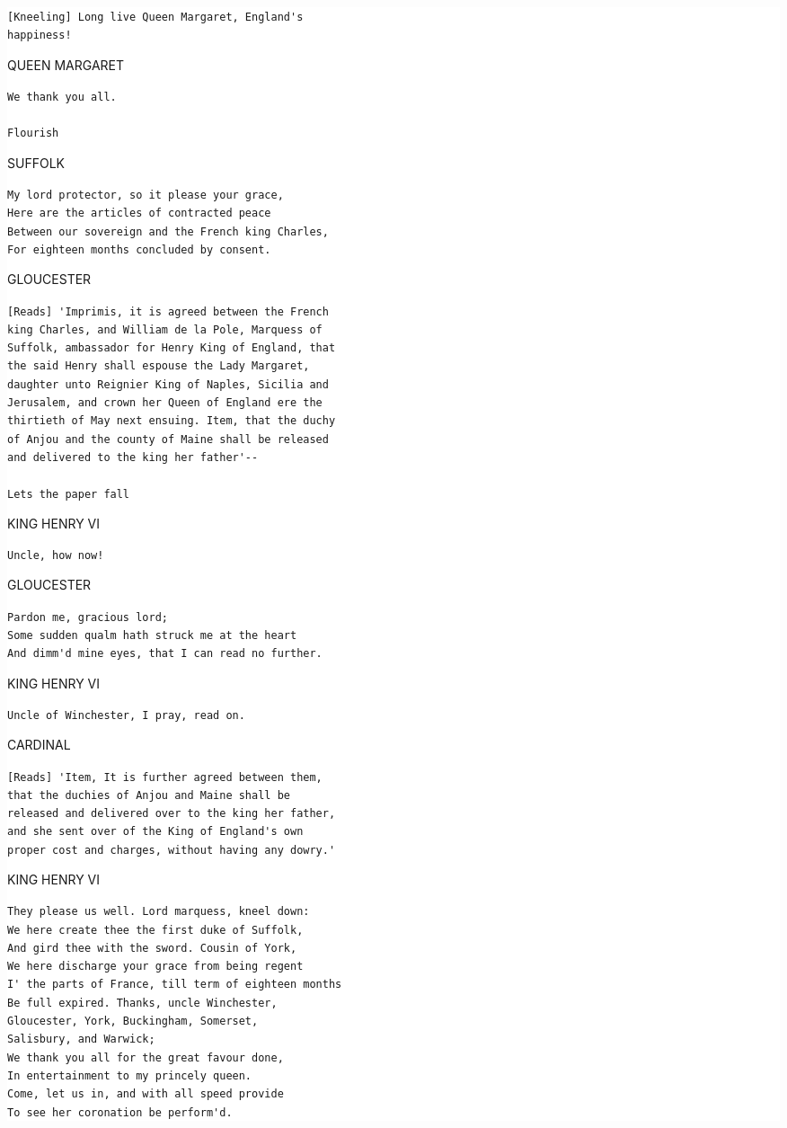     [Kneeling] Long live Queen Margaret, England's
    happiness!

QUEEN MARGARET

    We thank you all.

    Flourish

SUFFOLK

    My lord protector, so it please your grace,
    Here are the articles of contracted peace
    Between our sovereign and the French king Charles,
    For eighteen months concluded by consent.

GLOUCESTER

    [Reads] 'Imprimis, it is agreed between the French
    king Charles, and William de la Pole, Marquess of
    Suffolk, ambassador for Henry King of England, that
    the said Henry shall espouse the Lady Margaret,
    daughter unto Reignier King of Naples, Sicilia and
    Jerusalem, and crown her Queen of England ere the
    thirtieth of May next ensuing. Item, that the duchy
    of Anjou and the county of Maine shall be released
    and delivered to the king her father'--

    Lets the paper fall

KING HENRY VI

    Uncle, how now!

GLOUCESTER

    Pardon me, gracious lord;
    Some sudden qualm hath struck me at the heart
    And dimm'd mine eyes, that I can read no further.

KING HENRY VI

    Uncle of Winchester, I pray, read on.

CARDINAL

    [Reads] 'Item, It is further agreed between them,
    that the duchies of Anjou and Maine shall be
    released and delivered over to the king her father,
    and she sent over of the King of England's own
    proper cost and charges, without having any dowry.'

KING HENRY VI

    They please us well. Lord marquess, kneel down:
    We here create thee the first duke of Suffolk,
    And gird thee with the sword. Cousin of York,
    We here discharge your grace from being regent
    I' the parts of France, till term of eighteen months
    Be full expired. Thanks, uncle Winchester,
    Gloucester, York, Buckingham, Somerset,
    Salisbury, and Warwick;
    We thank you all for the great favour done,
    In entertainment to my princely queen.
    Come, let us in, and with all speed provide
    To see her coronation be perform'd.
